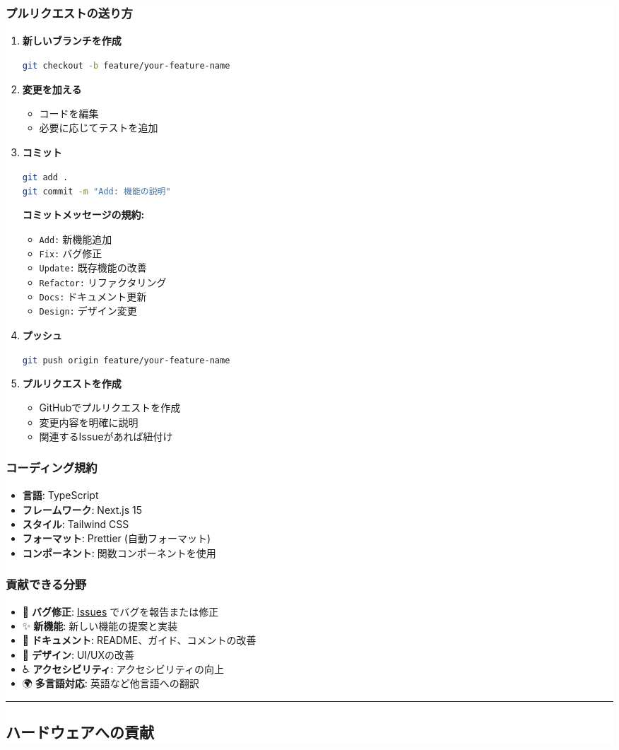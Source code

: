 ### プルリクエストの送り方

1. **新しいブランチを作成**
   ```bash
   git checkout -b feature/your-feature-name
   ```

2. **変更を加える**
   - コードを編集
   - 必要に応じてテストを追加

3. **コミット**
   ```bash
   git add .
   git commit -m "Add: 機能の説明"
   ```

   **コミットメッセージの規約:**
   - `Add:` 新機能追加
   - `Fix:` バグ修正
   - `Update:` 既存機能の改善
   - `Refactor:` リファクタリング
   - `Docs:` ドキュメント更新
   - `Design:` デザイン変更

4. **プッシュ**
   ```bash
   git push origin feature/your-feature-name
   ```

5. **プルリクエストを作成**
   - GitHubでプルリクエストを作成
   - 変更内容を明確に説明
   - 関連するIssueがあれば紐付け

### コーディング規約

- **言語**: TypeScript
- **フレームワーク**: Next.js 15
- **スタイル**: Tailwind CSS
- **フォーマット**: Prettier (自動フォーマット)
- **コンポーネント**: 関数コンポーネントを使用

### 貢献できる分野

- 🐛 **バグ修正**: [Issues](https://github.com/hotaka0908/ai-necklace-product-plan/issues) でバグを報告または修正
- ✨ **新機能**: 新しい機能の提案と実装
- 📝 **ドキュメント**: README、ガイド、コメントの改善
- 🎨 **デザイン**: UI/UXの改善
- ♿️ **アクセシビリティ**: アクセシビリティの向上
- 🌍 **多言語対応**: 英語など他言語への翻訳

---

## ハードウェアへの貢献
